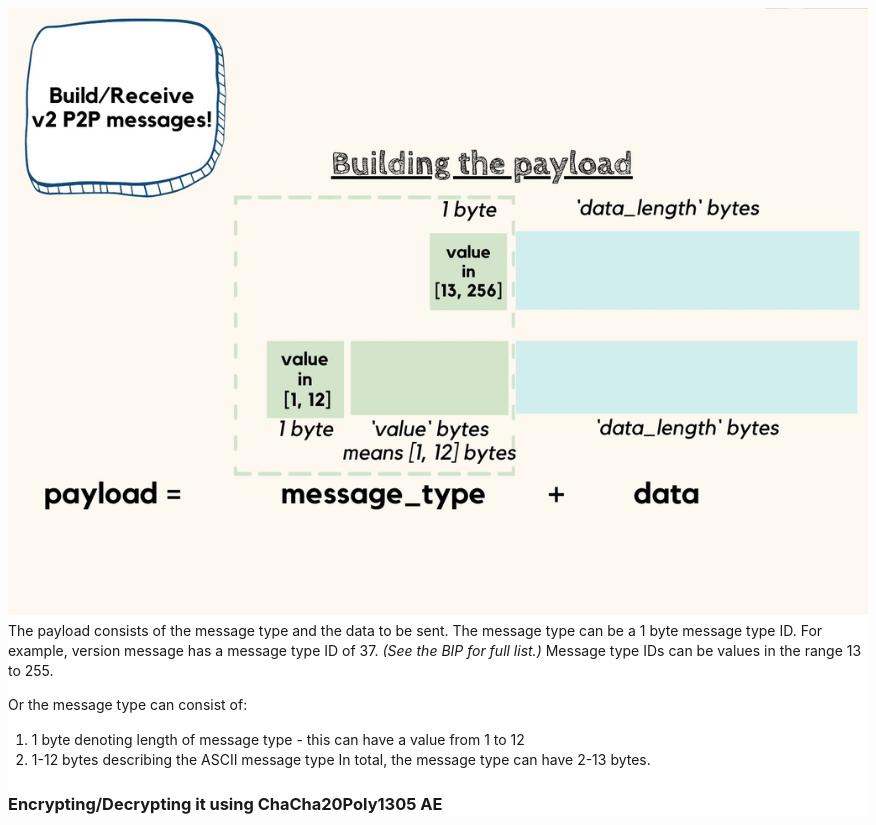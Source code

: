 ![Building the payload](./images/bip324/9.jpg)
The payload consists of the message type and the data to be sent. The message type can be a 1 byte message type ID.
For example, version message has a message type ID of 37. *(See the BIP for full list.)* 
Message type IDs can be values in the range 13 to 255.

Or the message type can consist of:
1. 1 byte denoting length of message type - this can have a value from 1 to 12
2. 1-12 bytes describing the ASCII message type
In total, the message type can have 2-13 bytes.

### Encrypting/Decrypting it using ChaCha20Poly1305 AE